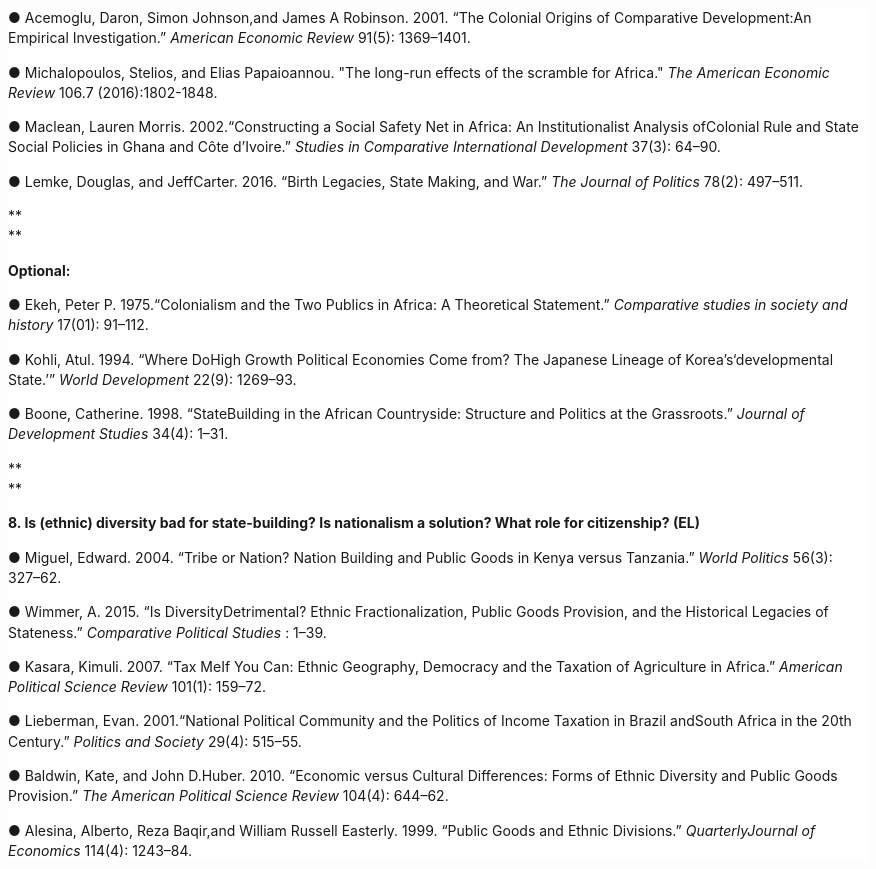● Acemoglu, Daron, Simon Johnson,and James A Robinson. 2001. “The Colonial
Origins of Comparative Development:An Empirical Investigation.” _American
Economic Review_ 91(5): 1369–1401.

● Michalopoulos, Stelios, and Elias Papaioannou. "The long-run effects of the
scramble for Africa." _The American Economic Review_ 106.7 (2016):1802-1848.

● Maclean, Lauren Morris. 2002.“Constructing a Social Safety Net in Africa: An
Institutionalist Analysis ofColonial Rule and State Social Policies in Ghana
and Côte d’Ivoire.” _Studies in Comparative International Development_ 37(3):
64–90.

● Lemke, Douglas, and JeffCarter. 2016. “Birth Legacies, State Making, and
War.” _The Journal_ _of Politics_ 78(2): 497–511.

 **  
**

 **Optional:**

● Ekeh, Peter P. 1975.“Colonialism and the Two Publics in Africa: A
Theoretical Statement.” _Comparative studies in society and history_ 17(01):
91–112.

● Kohli, Atul. 1994. “Where DoHigh Growth Political Economies Come from? The
Japanese Lineage of Korea’s‘developmental State.’” _World Development_ 22(9):
1269–93.

● Boone, Catherine. 1998. “StateBuilding in the African Countryside: Structure
and Politics at the Grassroots.” _Journal of Development Studies_ 34(4): 1–31.

 **  
**

 **8\. Is (ethnic) diversity bad for state-building? Is nationalism a
solution? What role for citizenship? (EL)**

● Miguel, Edward. 2004. “Tribe or Nation? Nation Building and Public Goods in
Kenya versus Tanzania.” _World Politics_ 56(3): 327–62.

● Wimmer, A. 2015. “Is DiversityDetrimental? Ethnic Fractionalization, Public
Goods Provision, and the Historical Legacies of Stateness.” _Comparative
Political Studies_ : 1–39.

● Kasara, Kimuli. 2007. “Tax MeIf You Can: Ethnic Geography, Democracy and the
Taxation of Agriculture in Africa.” _American Political Science Review_
101(1): 159–72.

● Lieberman, Evan. 2001.“National Political Community and the Politics of
Income Taxation in Brazil andSouth Africa in the 20th Century.” _Politics and
Society_ 29(4): 515–55.

● Baldwin, Kate, and John D.Huber. 2010. “Economic versus Cultural
Differences: Forms of Ethnic Diversity and Public Goods Provision.” _The
American Political Science Review_ 104(4): 644–62.

● Alesina, Alberto, Reza Baqir,and William Russell Easterly. 1999. “Public
Goods and Ethnic Divisions.” _QuarterlyJournal of Economics_ 114(4): 1243–84.
